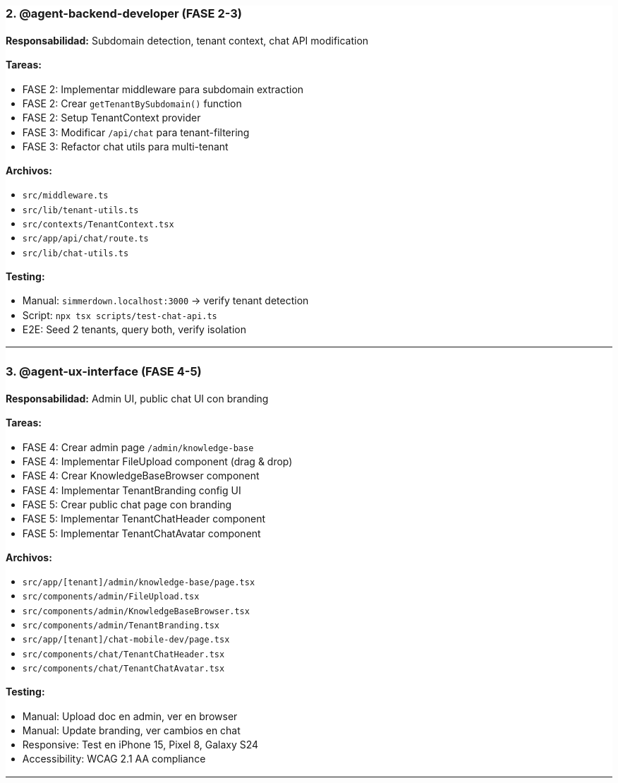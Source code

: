 
### 2. **@agent-backend-developer** (FASE 2-3)

**Responsabilidad:** Subdomain detection, tenant context, chat API modification

**Tareas:**
- FASE 2: Implementar middleware para subdomain extraction
- FASE 2: Crear `getTenantBySubdomain()` function
- FASE 2: Setup TenantContext provider
- FASE 3: Modificar `/api/chat` para tenant-filtering
- FASE 3: Refactor chat utils para multi-tenant

**Archivos:**
- `src/middleware.ts`
- `src/lib/tenant-utils.ts`
- `src/contexts/TenantContext.tsx`
- `src/app/api/chat/route.ts`
- `src/lib/chat-utils.ts`

**Testing:**
- Manual: `simmerdown.localhost:3000` → verify tenant detection
- Script: `npx tsx scripts/test-chat-api.ts`
- E2E: Seed 2 tenants, query both, verify isolation

---

### 3. **@agent-ux-interface** (FASE 4-5)

**Responsabilidad:** Admin UI, public chat UI con branding

**Tareas:**
- FASE 4: Crear admin page `/admin/knowledge-base`
- FASE 4: Implementar FileUpload component (drag & drop)
- FASE 4: Crear KnowledgeBaseBrowser component
- FASE 4: Implementar TenantBranding config UI
- FASE 5: Crear public chat page con branding
- FASE 5: Implementar TenantChatHeader component
- FASE 5: Implementar TenantChatAvatar component

**Archivos:**
- `src/app/[tenant]/admin/knowledge-base/page.tsx`
- `src/components/admin/FileUpload.tsx`
- `src/components/admin/KnowledgeBaseBrowser.tsx`
- `src/components/admin/TenantBranding.tsx`
- `src/app/[tenant]/chat-mobile-dev/page.tsx`
- `src/components/chat/TenantChatHeader.tsx`
- `src/components/chat/TenantChatAvatar.tsx`

**Testing:**
- Manual: Upload doc en admin, ver en browser
- Manual: Update branding, ver cambios en chat
- Responsive: Test en iPhone 15, Pixel 8, Galaxy S24
- Accessibility: WCAG 2.1 AA compliance

---
